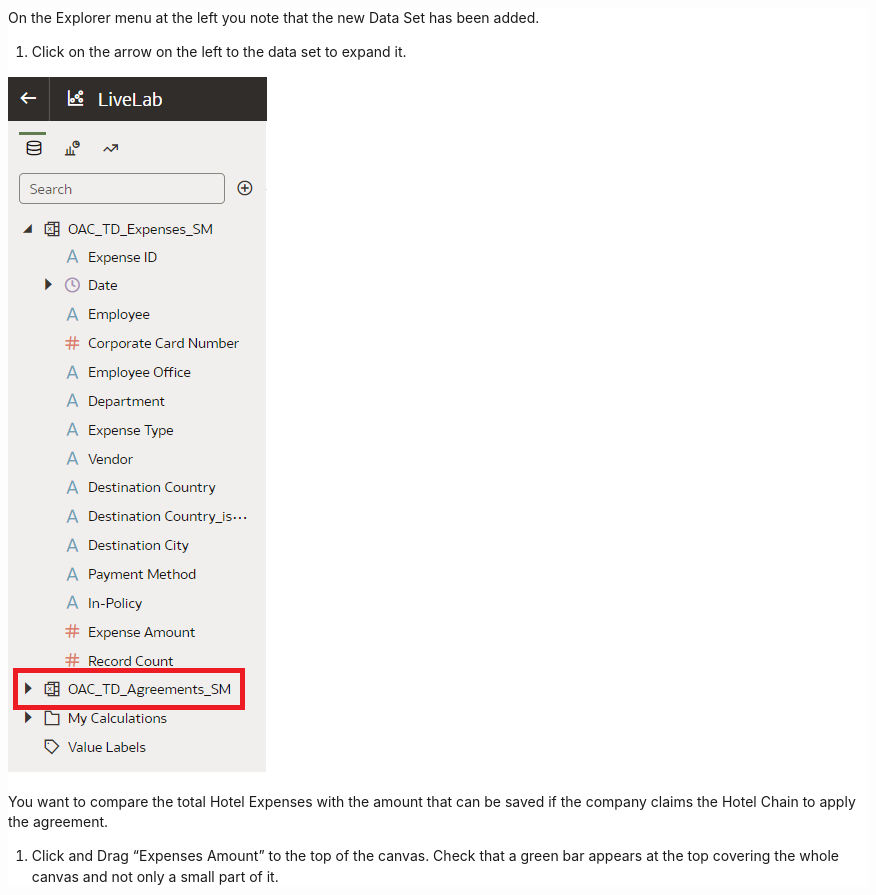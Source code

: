 On the Explorer menu at the left you note that the new Data Set has been added.
1. Click on the arrow on the left to the data set to expand it.

![](images/13_explorer_data_set.png " ")

You want to compare the total Hotel Expenses with the amount that can be saved if the company claims the Hotel Chain to apply the agreement.
1. Click and Drag “Expenses Amount” to the top of the canvas. Check that a green bar appears at the top covering the whole canvas and not only a small part of it.
